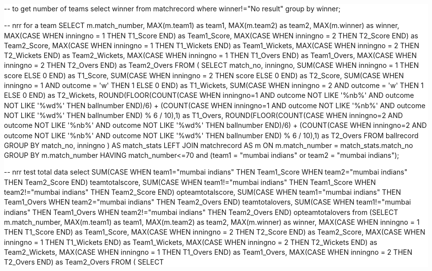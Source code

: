-- to get number of teams
select winner from matchrecord where winner!="No result" group by winner;

-- nrr for a team
SELECT
m.match_number,
MAX(m.team1) as team1,
MAX(m.team2) as team2,
MAX(m.winner) as winner,
MAX(CASE WHEN inningno = 1 THEN T1_Score END) as Team1_Score,
MAX(CASE WHEN inningno = 2 THEN T2_Score END) as Team2_Score,
MAX(CASE WHEN inningno = 1 THEN T1_Wickets END) as Team1_Wickets,
MAX(CASE WHEN inningno = 2 THEN T2_Wickets END) as Team2_Wickets,
MAX(CASE WHEN inningno = 1 THEN T1_Overs END) as Team1_Overs,
MAX(CASE WHEN inningno = 2 THEN T2_Overs END) as Team2_Overs
FROM (
SELECT
match_no,
inningno,
SUM(CASE WHEN inningno = 1 THEN score ELSE 0 END) as T1_Score,
SUM(CASE WHEN inningno = 2 THEN score ELSE 0 END) as T2_Score,
SUM(CASE WHEN inningno = 1 AND outcome = 'w' THEN 1 ELSE 0 END) as T1_Wickets,
SUM(CASE WHEN inningno = 2 AND outcome = 'w' THEN 1 ELSE 0 END) as T2_Wickets,
ROUND(FLOOR(COUNT(CASE WHEN inningno=1 AND outcome NOT LIKE '%nb%' AND outcome NOT LIKE '%wd%' THEN ballnumber END)/6) + (COUNT(CASE WHEN inningno=1 AND outcome NOT LIKE '%nb%' AND outcome NOT LIKE '%wd%' THEN ballnumber END) % 6 / 10),1) as T1_Overs,
ROUND(FLOOR(COUNT(CASE WHEN inningno=2 AND outcome NOT LIKE '%nb%' AND outcome NOT LIKE '%wd%' THEN ballnumber END)/6) + (COUNT(CASE WHEN inningno=2 AND outcome NOT LIKE '%nb%' AND outcome NOT LIKE '%wd%' THEN ballnumber END) % 6 / 10),1) as T2_Overs
FROM
ballrecord
GROUP BY
match_no, inningno
) AS match_stats
LEFT JOIN
matchrecord AS m ON m.match_number = match_stats.match_no
GROUP BY
m.match_number
HAVING match_number<=70 and (team1 = "mumbai indians" or team2 = "mumbai indians");

-- nrr test total data
select
SUM(CASE WHEN team1="mumbai indians" THEN Team1_Score WHEN team2="mumbai indians" THEN Team2_Score END) teamtotalscore,
SUM(CASE WHEN team1!="mumbai indians" THEN Team1_Score WHEN team2!="mumbai indians" THEN Team2_Score END) opteamtotalscore,
SUM(CASE WHEN team1="mumbai indians" THEN Team1_Overs WHEN team2="mumbai indians" THEN Team2_Overs END) teamtotalovers,
SUM(CASE WHEN team1!="mumbai indians" THEN Team1_Overs WHEN team2!="mumbai indians" THEN Team2_Overs END) opteamtotalovers
from
(SELECT
m.match_number,
MAX(m.team1) as team1,
MAX(m.team2) as team2,
MAX(m.winner) as winner,
MAX(CASE WHEN inningno = 1 THEN T1_Score END) as Team1_Score,
MAX(CASE WHEN inningno = 2 THEN T2_Score END) as Team2_Score,
MAX(CASE WHEN inningno = 1 THEN T1_Wickets END) as Team1_Wickets,
MAX(CASE WHEN inningno = 2 THEN T2_Wickets END) as Team2_Wickets,
MAX(CASE WHEN inningno = 1 THEN T1_Overs END) as Team1_Overs,
MAX(CASE WHEN inningno = 2 THEN T2_Overs END) as Team2_Overs
FROM (
SELECT